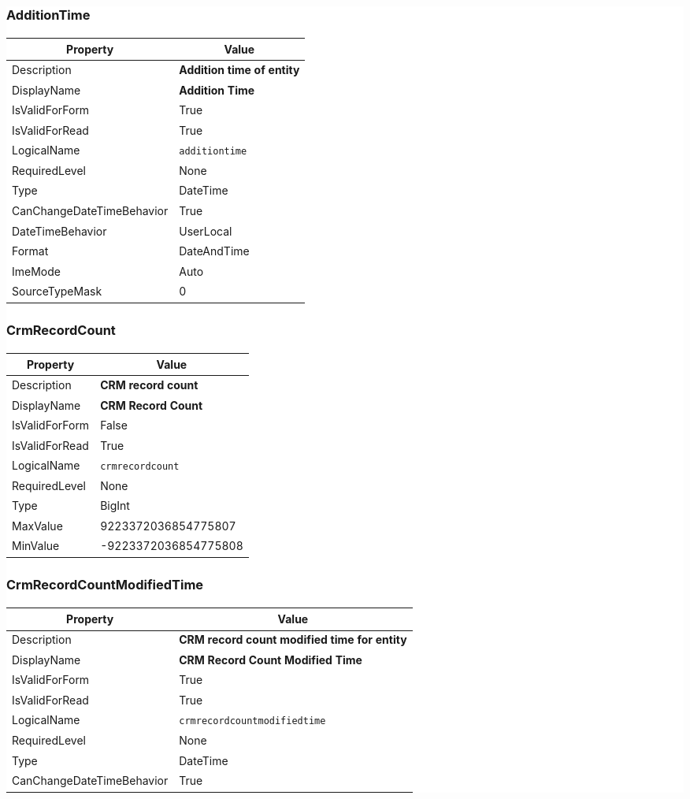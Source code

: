 ### <a name="BKMK_AdditionTime"></a> AdditionTime

|Property|Value|
|---|---|
|Description|**Addition time of entity**|
|DisplayName|**Addition Time**|
|IsValidForForm|True|
|IsValidForRead|True|
|LogicalName|`additiontime`|
|RequiredLevel|None|
|Type|DateTime|
|CanChangeDateTimeBehavior|True|
|DateTimeBehavior|UserLocal|
|Format|DateAndTime|
|ImeMode|Auto|
|SourceTypeMask|0|

### <a name="BKMK_CrmRecordCount"></a> CrmRecordCount

|Property|Value|
|---|---|
|Description|**CRM record count**|
|DisplayName|**CRM Record Count**|
|IsValidForForm|False|
|IsValidForRead|True|
|LogicalName|`crmrecordcount`|
|RequiredLevel|None|
|Type|BigInt|
|MaxValue|9223372036854775807|
|MinValue|-9223372036854775808|

### <a name="BKMK_CrmRecordCountModifiedTime"></a> CrmRecordCountModifiedTime

|Property|Value|
|---|---|
|Description|**CRM record count modified time for entity**|
|DisplayName|**CRM Record Count Modified Time**|
|IsValidForForm|True|
|IsValidForRead|True|
|LogicalName|`crmrecordcountmodifiedtime`|
|RequiredLevel|None|
|Type|DateTime|
|CanChangeDateTimeBehavior|True|